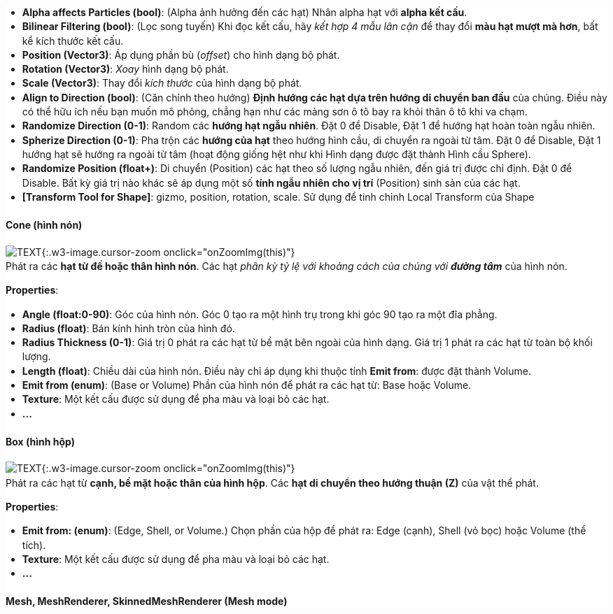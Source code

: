 - **Alpha affects Particles (bool)**: (Alpha ảnh hưởng đến các hạt) Nhân alpha hạt với **alpha kết cấu**.
- **Bilinear Filtering (bool)**: (Lọc song tuyến) Khi đọc kết cấu, hãy *kết hợp 4 mẫu lân cận* để thay đổi **màu hạt mượt mà hơn**, bất kể kích thước kết cấu.
- **Position (Vector3)**: Áp dụng phần bù (*offset*) cho hình dạng bộ phát.
- **Rotation (Vector3)**: *Xoay* hình dạng bộ phát.
- **Scale (Vector3)**: Thay đổi *kích thước* của hình dạng bộ phát.
- **Align to Direction (bool)**: (Căn chỉnh theo hướng) **Định hướng các hạt dựa trên hướng di chuyển ban đầu** của chúng. Điều này có thể hữu ích nếu bạn muốn mô phỏng, chẳng hạn như các mảng sơn ô tô bay ra khỏi thân ô tô khi va chạm.
- **Randomize Direction (0-1)**: Random các **hướng hạt ngẫu nhiên**. Đặt 0 để Disable, Đặt 1 để hướng hạt hoàn toàn ngẫu nhiên.
- **Spherize Direction (0-1)**: Pha trộn các **hướng của hạt** theo hướng hình cầu, di chuyển ra ngoài từ tâm. Đặt 0 để Disable, Đặt 1 hướng hạt sẽ hướng ra ngoài từ tâm (hoạt động giống hệt như khi Hình dạng được đặt thành Hình cầu Sphere).
- **Randomize Position (float+)**: Di chuyển (Position) các hạt theo số lượng ngẫu nhiên, đến giá trị được chỉ định. Đặt 0 để Disable. Bất kỳ giá trị nào khác sẽ áp dụng một số **tính ngẫu nhiên cho vị trí** (Position) sinh sản của các hạt.
- **[Transform Tool for Shape]**: gizmo, position, rotation, scale. Sử dụng để tinh chỉnh Local Transform của Shape

#### Cone (hình nón)

![TEXT](https://docs.unity3d.com/2021.3/Documentation/uploads/Main/ShapeModule1.png){:.w3-image.cursor-zoom onclick="onZoomImg(this)"}<br>
Phát ra các **hạt từ đế hoặc thân hình nón**. Các hạt *phân kỳ tỷ lệ với khoảng cách của chúng với **đường tâm*** của hình nón.

**Properties**:
- **Angle (float:0-90)**: Góc của hình nón. Góc 0 tạo ra một hình trụ trong khi góc 90 tạo ra một đĩa phẳng.
- **Radius (float)**: Bán kính hình tròn của hình đó.
- **Radius Thickness (0-1)**: Giá trị 0 phát ra các hạt từ bề mặt bên ngoài của hình dạng. Giá trị 1 phát ra các hạt từ toàn bộ khối lượng.
- **Length (float)**: Chiều dài của hình nón. Điều này chỉ áp dụng khi thuộc tính **Emit from**: được đặt thành Volume.
- **Emit from (enum)**: (Base or Volume) Phần của hình nón để phát ra các hạt từ: Base hoặc Volume.
- **Texture**: Một kết cấu được sử dụng để pha màu và loại bỏ các hạt.
- **...**

#### Box (hình hộp)

![TEXT](https://docs.unity3d.com/2021.3/Documentation/uploads/Main/ShapeModule2.png){:.w3-image.cursor-zoom onclick="onZoomImg(this)"}<br>
Phát ra các hạt từ **cạnh, bề mặt hoặc thân của hình hộp**. Các **hạt di chuyển theo hướng thuận (Z)** của vật thể phát.

**Properties**:
- **Emit from: (enum)**: (Edge, Shell, or Volume.) Chọn phần của hộp để phát ra: Edge (cạnh), Shell (vỏ bọc) hoặc Volume (thể tích).
- **Texture**: Một kết cấu được sử dụng để pha màu và loại bỏ các hạt.
- **...**

#### Mesh, MeshRenderer, SkinnedMeshRenderer (Mesh mode)
